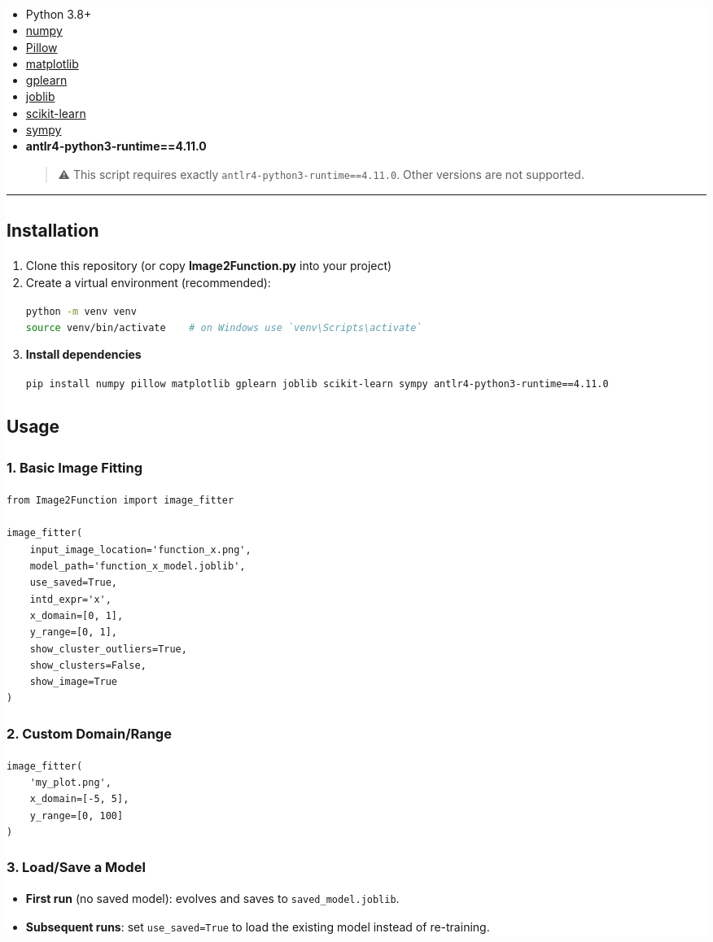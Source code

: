 - Python 3.8+  
- [numpy](https://pypi.org/project/numpy/)  
- [Pillow](https://pypi.org/project/Pillow/)  
- [matplotlib](https://pypi.org/project/matplotlib/)  
- [gplearn](https://pypi.org/project/gplearn/)  
- [joblib](https://pypi.org/project/joblib/)  
- [scikit-learn](https://pypi.org/project/scikit-learn/)  
- [sympy](https://pypi.org/project/sympy/)  
- **antlr4-python3-runtime==4.11.0**  
  > ⚠️ This script requires exactly `antlr4-python3-runtime==4.11.0`. Other versions are not supported.

---

## Installation

1. Clone this repository (or copy **Image2Function.py** into your project)  
2. Create a virtual environment (recommended):  
   ```bash
   python -m venv venv
   source venv/bin/activate    # on Windows use `venv\Scripts\activate`

3.  **Install dependencies**
    ```
    pip install numpy pillow matplotlib gplearn joblib scikit-learn sympy antlr4-python3-runtime==4.11.0
    ```

## Usage

### 1\. Basic Image Fitting

```
from Image2Function import image_fitter

image_fitter(
    input_image_location='function_x.png',
    model_path='function_x_model.joblib',
    use_saved=True,
    intd_expr='x',
    x_domain=[0, 1],
    y_range=[0, 1],
    show_cluster_outliers=True,
    show_clusters=False,
    show_image=True
)
```

### 2\. Custom Domain/Range

```
image_fitter(
    'my_plot.png',
    x_domain=[-5, 5],
    y_range=[0, 100]
)
```

### 3\. Load/Save a Model

-   **First run** (no saved model): evolves and saves to `saved_model.joblib`.
    
-   **Subsequent runs**: set `use_saved=True` to load the existing model instead of re-training.
    

```